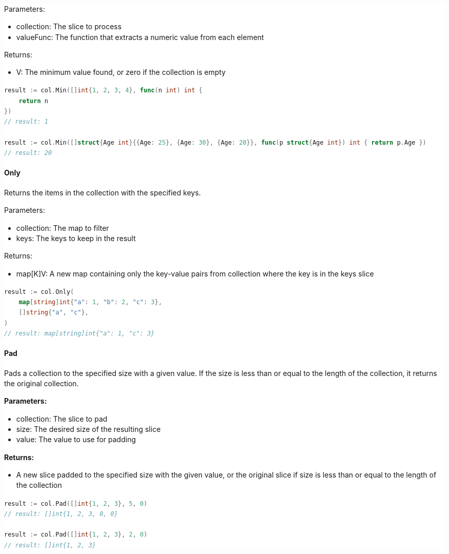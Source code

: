 Parameters:
- collection: The slice to process
- valueFunc: The function that extracts a numeric value from each element

Returns:
- V: The minimum value found, or zero if the collection is empty

```go
result := col.Min([]int{1, 2, 3, 4}, func(n int) int { 
    return n 
})
// result: 1

result := col.Min([]struct{Age int}{{Age: 25}, {Age: 30}, {Age: 20}}, func(p struct{Age int}) int { return p.Age })
// result: 20
```

#### Only

Returns the items in the collection with the specified keys.

Parameters:
- collection: The map to filter
- keys: The keys to keep in the result

Returns:
- map[K]V: A new map containing only the key-value pairs from collection where the key is in the keys slice

```go
result := col.Only(
    map[string]int{"a": 1, "b": 2, "c": 3},
    []string{"a", "c"},
)
// result: map[string]int{"a": 1, "c": 3}
```

#### Pad

Pads a collection to the specified size with a given value. If the size is less than or equal to the length of the collection, it returns the original collection.

**Parameters:**
- collection: The slice to pad
- size: The desired size of the resulting slice
- value: The value to use for padding

**Returns:**
- A new slice padded to the specified size with the given value, or the original slice if size is less than or equal to the length of the collection

```go
result := col.Pad([]int{1, 2, 3}, 5, 0)
// result: []int{1, 2, 3, 0, 0}

result := col.Pad([]int{1, 2, 3}, 2, 0)
// result: []int{1, 2, 3}
```
